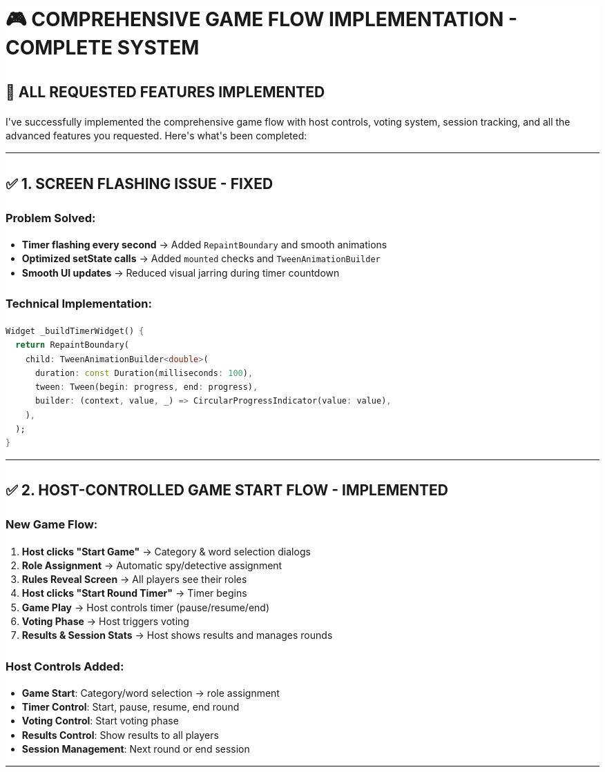 # 🎮 COMPREHENSIVE GAME FLOW IMPLEMENTATION - COMPLETE SYSTEM

## 🎯 **ALL REQUESTED FEATURES IMPLEMENTED**

I've successfully implemented the comprehensive game flow with host controls, voting system, session tracking, and all the advanced features you requested. Here's what's been completed:

---

## ✅ **1. SCREEN FLASHING ISSUE - FIXED**

### Problem Solved:
- **Timer flashing every second** → Added `RepaintBoundary` and smooth animations
- **Optimized setState calls** → Added `mounted` checks and `TweenAnimationBuilder`
- **Smooth UI updates** → Reduced visual jarring during timer countdown

### Technical Implementation:
```dart
Widget _buildTimerWidget() {
  return RepaintBoundary(
    child: TweenAnimationBuilder<double>(
      duration: const Duration(milliseconds: 100),
      tween: Tween(begin: progress, end: progress),
      builder: (context, value, _) => CircularProgressIndicator(value: value),
    ),
  );
}
```

---

## ✅ **2. HOST-CONTROLLED GAME START FLOW - IMPLEMENTED**

### New Game Flow:
1. **Host clicks "Start Game"** → Category & word selection dialogs
2. **Role Assignment** → Automatic spy/detective assignment  
3. **Rules Reveal Screen** → All players see their roles
4. **Host clicks "Start Round Timer"** → Timer begins
5. **Game Play** → Host controls timer (pause/resume/end)
6. **Voting Phase** → Host triggers voting
7. **Results & Session Stats** → Host shows results and manages rounds

### Host Controls Added:
- **Game Start**: Category/word selection → role assignment
- **Timer Control**: Start, pause, resume, end round
- **Voting Control**: Start voting phase
- **Results Control**: Show results to all players  
- **Session Management**: Next round or end session

---